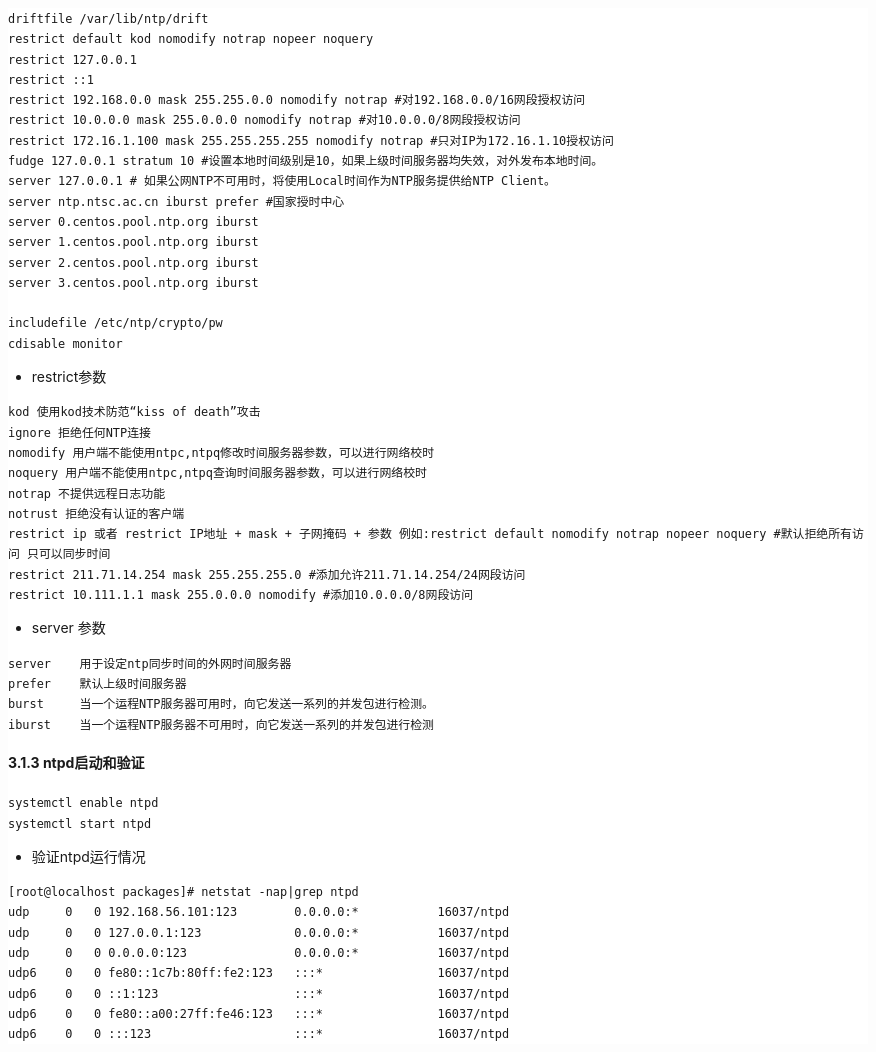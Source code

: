 ```shell
driftfile /var/lib/ntp/drift 
restrict default kod nomodify notrap nopeer noquery 
restrict 127.0.0.1 
restrict ::1 
restrict 192.168.0.0 mask 255.255.0.0 nomodify notrap #对192.168.0.0/16网段授权访问 
restrict 10.0.0.0 mask 255.0.0.0 nomodify notrap #对10.0.0.0/8网段授权访问 
restrict 172.16.1.100 mask 255.255.255.255 nomodify notrap #只对IP为172.16.1.10授权访问 
fudge 127.0.0.1 stratum 10 #设置本地时间级别是10，如果上级时间服务器均失效，对外发布本地时间。
server 127.0.0.1 # 如果公网NTP不可用时，将使用Local时间作为NTP服务提供给NTP Client。 
server ntp.ntsc.ac.cn iburst prefer #国家授时中心 
server 0.centos.pool.ntp.org iburst 
server 1.centos.pool.ntp.org iburst 
server 2.centos.pool.ntp.org iburst 
server 3.centos.pool.ntp.org iburst 

includefile /etc/ntp/crypto/pw 
cdisable monitor
```

- restrict参数

```shell
kod 使用kod技术防范“kiss of death”攻击 
ignore 拒绝任何NTP连接 
nomodify 用户端不能使用ntpc,ntpq修改时间服务器参数，可以进行网络校时 
noquery 用户端不能使用ntpc,ntpq查询时间服务器参数，可以进行网络校时 
notrap 不提供远程日志功能 
notrust 拒绝没有认证的客户端 
restrict ip 或者 restrict IP地址 + mask + 子网掩码 + 参数 例如:restrict default nomodify notrap nopeer noquery #默认拒绝所有访问 只可以同步时间 
restrict 211.71.14.254 mask 255.255.255.0 #添加允许211.71.14.254/24网段访问 
restrict 10.111.1.1 mask 255.0.0.0 nomodify #添加10.0.0.0/8网段访问
```

- server 参数

```shell
server    用于设定ntp同步时间的外网时间服务器 
prefer    默认上级时间服务器 
burst     当一个运程NTP服务器可用时，向它发送一系列的并发包进行检测。 
iburst    当一个运程NTP服务器不可用时，向它发送一系列的并发包进行检测
```

#### 3.1.3 ntpd启动和验证

```shell
systemctl enable ntpd 
systemctl start ntpd
```

- 验证ntpd运行情况

```shell
[root@localhost packages]# netstat -nap|grep ntpd 
udp 	0 	0 192.168.56.101:123 	  	0.0.0.0:* 			16037/ntpd 
udp 	0 	0 127.0.0.1:123 		  	0.0.0.0:* 			16037/ntpd 
udp 	0 	0 0.0.0.0:123 			  	0.0.0.0:* 			16037/ntpd 
udp6 	0 	0 fe80::1c7b:80ff:fe2:123 	:::* 				16037/ntpd 
udp6 	0 	0 ::1:123 				  	:::* 				16037/ntpd 
udp6 	0 	0 fe80::a00:27ff:fe46:123 	:::* 				16037/ntpd 
udp6 	0 	0 :::123 				  	:::* 				16037/ntpd
```
